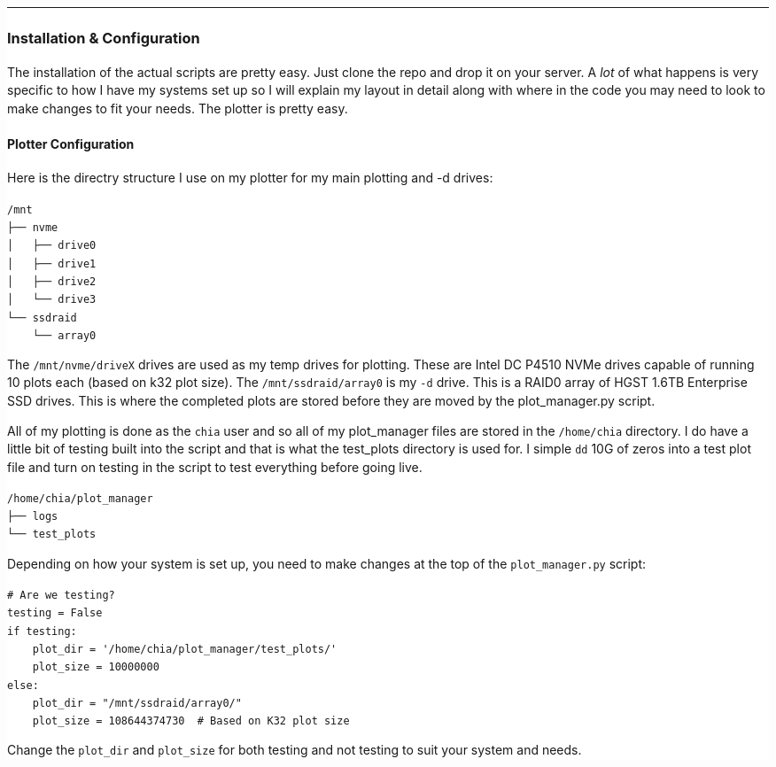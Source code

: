  </ul>
 <hr>

### <a name="install"></a>Installation & Configuration

The installation of the actual scripts are pretty easy. Just clone the repo and drop it on your server. A <em>lot</em> of what happens is very specific to how I have my systems set up so I will explain my layout in detail along with where in the code you may need to look to make changes to fit your needs. The plotter is pretty easy. 

#### Plotter Configuration

Here is the directry structure I use on my plotter for my main plotting and -d drives:

```
/mnt
├── nvme
│   ├── drive0
│   ├── drive1
│   ├── drive2
│   └── drive3
└── ssdraid
    └── array0
```
The ```/mnt/nvme/driveX``` drives are used as my temp drives for plotting. These are Intel DC P4510 NVMe drives capable of running 10 plots each (based on k32 plot size). The ```/mnt/ssdraid/array0``` is my ```-d``` drive. This is a RAID0 array of HGST 1.6TB Enterprise SSD drives. This is where the completed plots are stored before they are moved by the plot_manager.py script.

All of my plotting is done as the ```chia``` user and so all of my plot_manager files are stored in the ```/home/chia``` directory. I do have a little bit of testing built into the script and that is what the test_plots directory is used for. I simple ```dd``` 10G of zeros into a test plot file and turn on testing in the script to test everything before going live.

```
/home/chia/plot_manager
├── logs
└── test_plots
```

Depending on how your system is set up, you need to make changes at the top of the ```plot_manager.py``` script:

```
# Are we testing?
testing = False
if testing:
    plot_dir = '/home/chia/plot_manager/test_plots/'
    plot_size = 10000000
else:
    plot_dir = "/mnt/ssdraid/array0/"
    plot_size = 108644374730  # Based on K32 plot size
```

Change the ```plot_dir``` and ```plot_size``` for both testing and not testing to suit your system and needs. 
